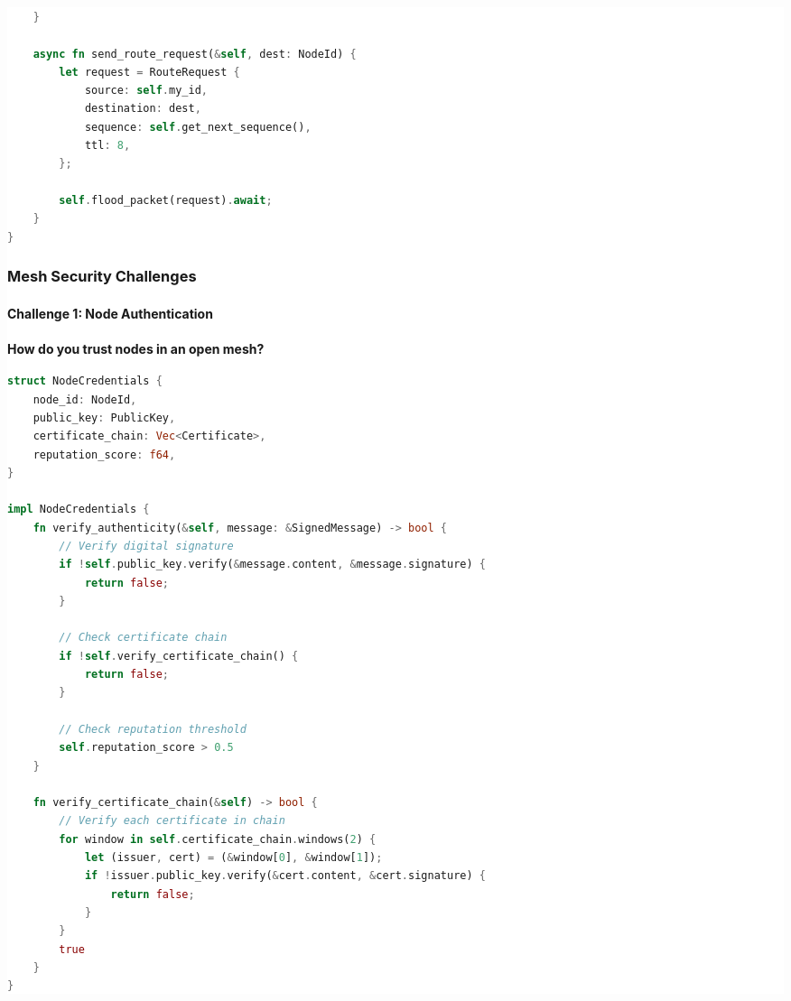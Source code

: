 ```rust
    }
    
    async fn send_route_request(&self, dest: NodeId) {
        let request = RouteRequest {
            source: self.my_id,
            destination: dest,
            sequence: self.get_next_sequence(),
            ttl: 8,
        };
        
        self.flood_packet(request).await;
    }
}
```

### Mesh Security Challenges

#### Challenge 1: Node Authentication

**How do you trust nodes in an open mesh?**

```rust
struct NodeCredentials {
    node_id: NodeId,
    public_key: PublicKey,
    certificate_chain: Vec<Certificate>,
    reputation_score: f64,
}

impl NodeCredentials {
    fn verify_authenticity(&self, message: &SignedMessage) -> bool {
        // Verify digital signature
        if !self.public_key.verify(&message.content, &message.signature) {
            return false;
        }
        
        // Check certificate chain
        if !self.verify_certificate_chain() {
            return false;
        }
        
        // Check reputation threshold
        self.reputation_score > 0.5
    }
    
    fn verify_certificate_chain(&self) -> bool {
        // Verify each certificate in chain
        for window in self.certificate_chain.windows(2) {
            let (issuer, cert) = (&window[0], &window[1]);
            if !issuer.public_key.verify(&cert.content, &cert.signature) {
                return false;
            }
        }
        true
    }
}
```
